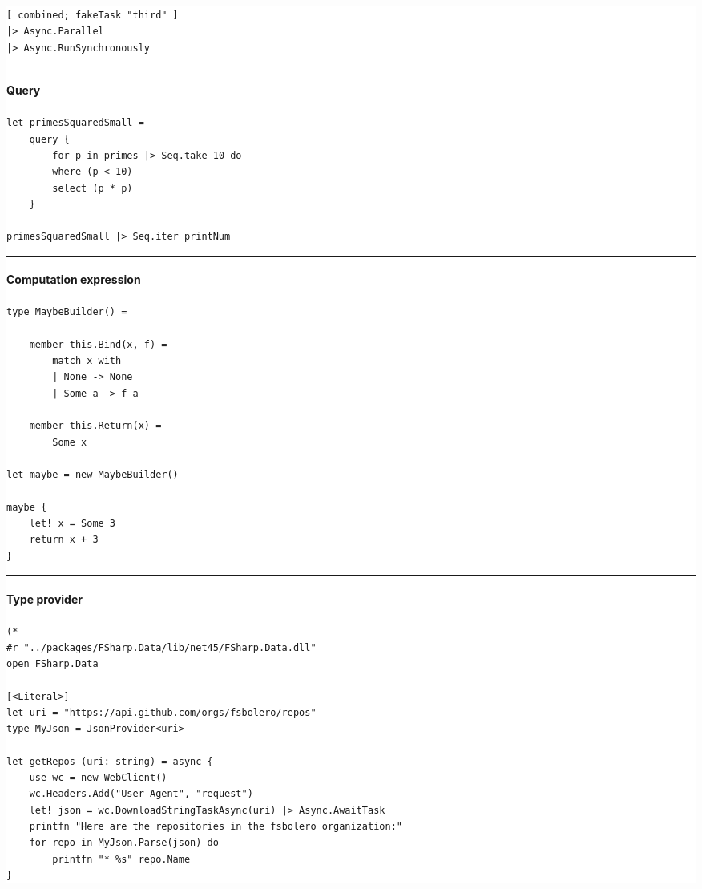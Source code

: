     [ combined; fakeTask "third" ]
    |> Async.Parallel
    |> Async.RunSynchronously

---

#### Query

    let primesSquaredSmall =
        query { 
            for p in primes |> Seq.take 10 do
            where (p < 10)
            select (p * p)
        }

    primesSquaredSmall |> Seq.iter printNum

---

#### Computation expression

    type MaybeBuilder() =

        member this.Bind(x, f) = 
            match x with
            | None -> None
            | Some a -> f a

        member this.Return(x) = 
            Some x
    
    let maybe = new MaybeBuilder()

    maybe {
        let! x = Some 3
        return x + 3
    }

---

#### Type provider

    (*
    #r "../packages/FSharp.Data/lib/net45/FSharp.Data.dll"
    open FSharp.Data

    [<Literal>]
    let uri = "https://api.github.com/orgs/fsbolero/repos"
    type MyJson = JsonProvider<uri>

    let getRepos (uri: string) = async {
        use wc = new WebClient()
        wc.Headers.Add("User-Agent", "request")
        let! json = wc.DownloadStringTaskAsync(uri) |> Async.AwaitTask  
        printfn "Here are the repositories in the fsbolero organization:"
        for repo in MyJson.Parse(json) do
            printfn "* %s" repo.Name
    }
